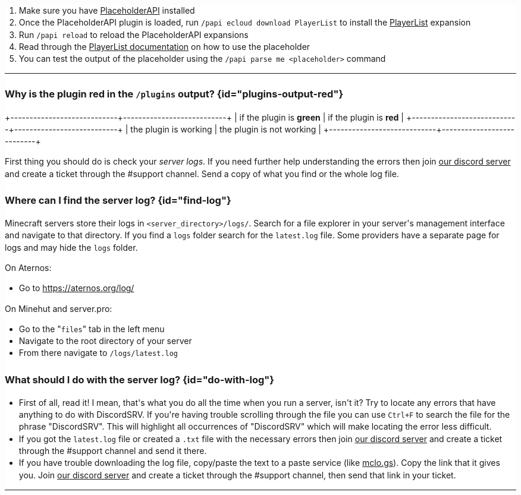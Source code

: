 1. Make sure you have [PlaceholderAPI](https://www.spigotmc.org/resources/placeholderapi.6245/) installed
2. Once the PlaceholderAPI plugin is loaded, run `/papi ecloud download PlayerList` to install the [PlayerList](https://github.com/PlaceholderAPI/PlaceholderAPI/wiki/Placeholders#playerlist) expansion
3. Run `/papi reload` to reload the PlaceholderAPI expansions
4. Read through the [PlayerList documentation](https://github.com/PlaceholderAPI/PlaceholderAPI/wiki/Placeholders#playerlist) on how to use the placeholder
5. You can test the output of the placeholder using the `/papi parse me <placeholder>` command


---

### Why is the plugin red in the `/plugins` output? {id="plugins-output-red"}

+----------------------------+---------------------------+
| if the plugin is **green** | if the plugin is **red**  |
+----------------------------+---------------------------+
| the plugin is working      | the plugin is not working |
+----------------------------+---------------------------+ 

First thing you should do is check your *server logs*. If you need further help understanding the errors then join [our discord server](https://discordsrv.com/discord) and create a ticket through the #support channel. Send a copy of what you find or the whole log file.

### Where can I find the server log? {id="find-log"}

Minecraft servers store their logs in `<server_directory>/logs/`. Search for a file explorer in your server's management interface and navigate to that directory. If you find a `logs` folder search for the `latest.log` file. Some providers have a separate page for logs and may hide the `logs` folder.

On Aternos:

- Go to https://aternos.org/log/

On Minehut and server.pro:

- Go to the "`files`" tab in the left menu
- Navigate to the root directory of your server
- From there navigate to `/logs/latest.log`

### What should I do with the server log? {id="do-with-log"}

- First of all, read it! I mean, that's what you do all the time when you run a server, isn't it? Try to locate any errors that have anything to do with DiscordSRV. If you're having trouble scrolling through the file you can use `Ctrl+F` to search the file for the phrase "DiscordSRV". This will highlight all occurrences of "DiscordSRV" which will make locating the error less difficult.
- If you got the `latest.log` file or created a `.txt` file with the necessary errors then join [our discord server](https://discordsrv.com/discord) and create a ticket through the #support channel and send it there.
- If you have trouble downloading the log file, copy/paste the text to a paste service (like [mclo.gs](https://mclo.gs/)). Copy the link that it gives you. Join [our discord server](https://discordsrv.com/discord) and create a ticket through the #support channel, then send that link in your ticket.

---